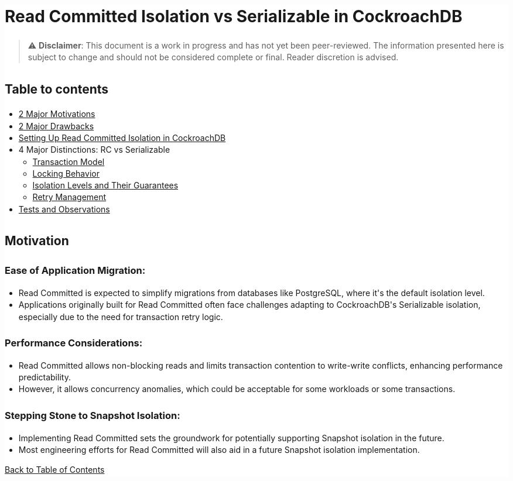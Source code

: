 # Read Committed Isolation vs Serializable in CockroachDB

> :warning: **Disclaimer**: This document is a work in progress and has not yet been peer-reviewed. The information presented here is subject to change and should not be considered complete or final. Reader discretion is advised.



<a id="toc"></a>
## Table to contents
- [2 Major Motivations](https://github.com/cockroachlabs/CRDB-PlatformHealthCheck/blob/main/CRDBReadCommitted.md#motivation)
- [2 Major Drawbacks](https://github.com/cockroachlabs/CRDB-PlatformHealthCheck/blob/main/CRDBReadCommitted.md#drawbacks)
- [Setting Up Read Committed Isolation in CockroachDB](https://github.com/cockroachlabs/CRDB-PlatformHealthCheck/blob/main/CRDBReadCommitted.md#setting-up-read-committed-isolation-in-cockroachdb)
- 4 Major Distinctions: RC vs Serializable
  - [Transaction Model](https://github.com/cockroachlabs/CRDB-PlatformHealthCheck/blob/main/CRDBReadCommitted.md#transaction-model)
  - [Locking Behavior](https://github.com/cockroachlabs/CRDB-PlatformHealthCheck/blob/main/CRDBReadCommitted.md#locking-behavior)
  - [Isolation Levels and Their Guarantees](https://github.com/cockroachlabs/CRDB-PlatformHealthCheck/blob/main/CRDBReadCommitted.md#isolation-levels-and-their-guarantees)
  - [Retry Management](https://github.com/cockroachlabs/CRDB-PlatformHealthCheck/blob/main/CRDBReadCommitted.md#retry-management)
- [Tests and Observations](https://github.com/cockroachlabs/CRDB-PlatformHealthCheck/blob/main/CRDBReadCommitted.md#tests-and-observations)


## Motivation
### Ease of Application Migration:
- Read Committed is expected to simplify migrations from databases like PostgreSQL, where it's the default isolation level.
- Applications originally built for Read Committed often face challenges adapting to CockroachDB's Serializable isolation, especially due to the need for transaction retry logic.

### Performance Considerations:
- Read Committed allows non-blocking reads and limits transaction contention to write-write conflicts, enhancing performance predictability.
- However, it allows concurrency anomalies, which could be acceptable for some workloads or some transactions.

### Stepping Stone to Snapshot Isolation:
- Implementing Read Committed sets the groundwork for potentially supporting Snapshot isolation in the future.
- Most engineering efforts for Read Committed will also aid in a future Snapshot isolation implementation.

[Back to Table of Contents](#toc)
